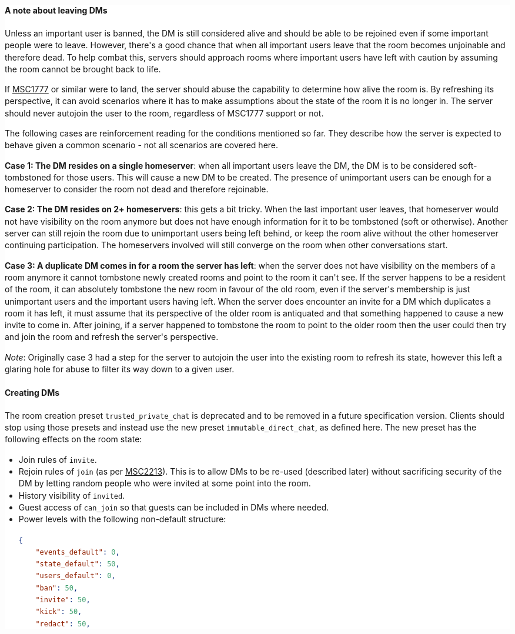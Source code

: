 #### A note about leaving DMs

Unless an important user is banned, the DM is still considered alive and should be able to
be rejoined even if some important people were to leave. However, there's a good chance that
when all important users leave that the room becomes unjoinable and therefore dead. To help
combat this, servers should approach rooms where important users have left with caution by
assuming the room cannot be brought back to life.

If [MSC1777](https://github.com/matrix-org/matrix-doc/pull/1777) or similar were to land,
the server should abuse the capability to determine how alive the room is. By refreshing
its perspective, it can avoid scenarios where it has to make assumptions about the state
of the room it is no longer in. The server should never autojoin the user to the room,
regardless of MSC1777 support or not.

The following cases are reinforcement reading for the conditions mentioned so far. They
describe how the server is expected to behave given a common scenario - not all scenarios
are covered here.

**Case 1: The DM resides on a single homeserver**: when all important users leave the DM,
the DM is to be considered soft-tombstoned for those users. This will cause a new DM to be
created. The presence of unimportant users can be enough for a homeserver to consider the
room not dead and therefore rejoinable.

**Case 2: The DM resides on 2+ homeservers**: this gets a bit tricky. When the last important
user leaves, that homeserver would not have visibility on the room anymore but does not have
enough information for it to be tombstoned (soft or otherwise). Another server can still rejoin
the room due to unimportant users being left behind, or keep the room alive without the other
homeserver continuing participation. The homeservers involved will still converge on the room
when other conversations start.

**Case 3: A duplicate DM comes in for a room the server has left**: when the server does not
have visibility on the members of a room anymore it cannot tombstone newly created rooms and
point to the room it can't see. If the server happens to be a resident of the room, it can
absolutely tombstone the new room in favour of the old room, even if the server's membership
is just unimportant users and the important users having left. When the server does encounter
an invite for a DM which duplicates a room it has left, it must assume that its perspective
of the older room is antiquated and that something happened to cause a new invite to come
in. After joining, if a server happened to tombstone the room to point to the older room
then the user could then try and join the room and refresh the server's perspective.

*Note*: Originally case 3 had a step for the server to autojoin the user into the existing
room to refresh its state, however this left a glaring hole for abuse to filter its way down
to a given user.


#### Creating DMs

The room creation preset `trusted_private_chat` is deprecated and to be removed in a future
specification version. Clients should stop using those presets and instead use the new preset
`immutable_direct_chat`, as defined here. The new preset has the following effects on the
room state:

* Join rules of `invite`.
* Rejoin rules of `join` (as per [MSC2213](https://github.com/matrix-org/matrix-doc/pull/2213)).
  This is to allow DMs to be re-used (described later) without sacrificing security of the DM
  by letting random people who were invited at some point into the room.
* History visibility of `invited`.
* Guest access of `can_join` so that guests can be included in DMs where needed.
* Power levels with the following non-default structure:
  ```json
  {
      "events_default": 0,
      "state_default": 50,
      "users_default": 0,
      "ban": 50,
      "invite": 50,
      "kick": 50,
      "redact": 50,
  ```